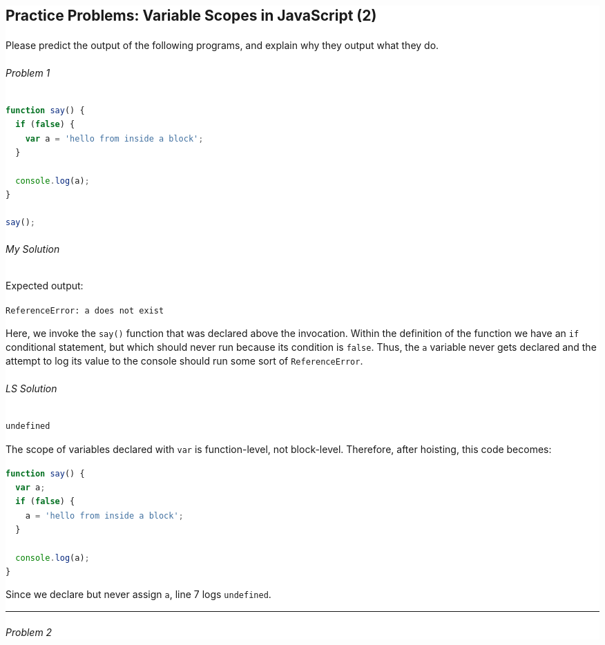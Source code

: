 
## Practice Problems: Variable Scopes in JavaScript (2)

Please predict the output of the following programs, and explain why they output what they do.

###### Problem 1

```javascript
function say() {
  if (false) {
    var a = 'hello from inside a block';
  }
  
  console.log(a);
}

say();
```

###### My Solution

Expected output:

```
ReferenceError: a does not exist
```

Here, we invoke the `say()` function that was declared above the invocation. Within the definition of the function we have an `if` conditional statement, but which should never run because its condition is `false`. Thus, the `a` variable never gets declared and the attempt to log its value to the console should run some sort of `ReferenceError`.

###### LS Solution

```
undefined
```

The scope of variables declared with `var` is function-level, not block-level. Therefore, after hoisting, this code becomes:

```javascript
function say() {
  var a;
  if (false) {
    a = 'hello from inside a block';
  }
  
  console.log(a);
}
```

Since we declare but never assign `a`, line 7 logs `undefined`.

---

###### Problem 2
